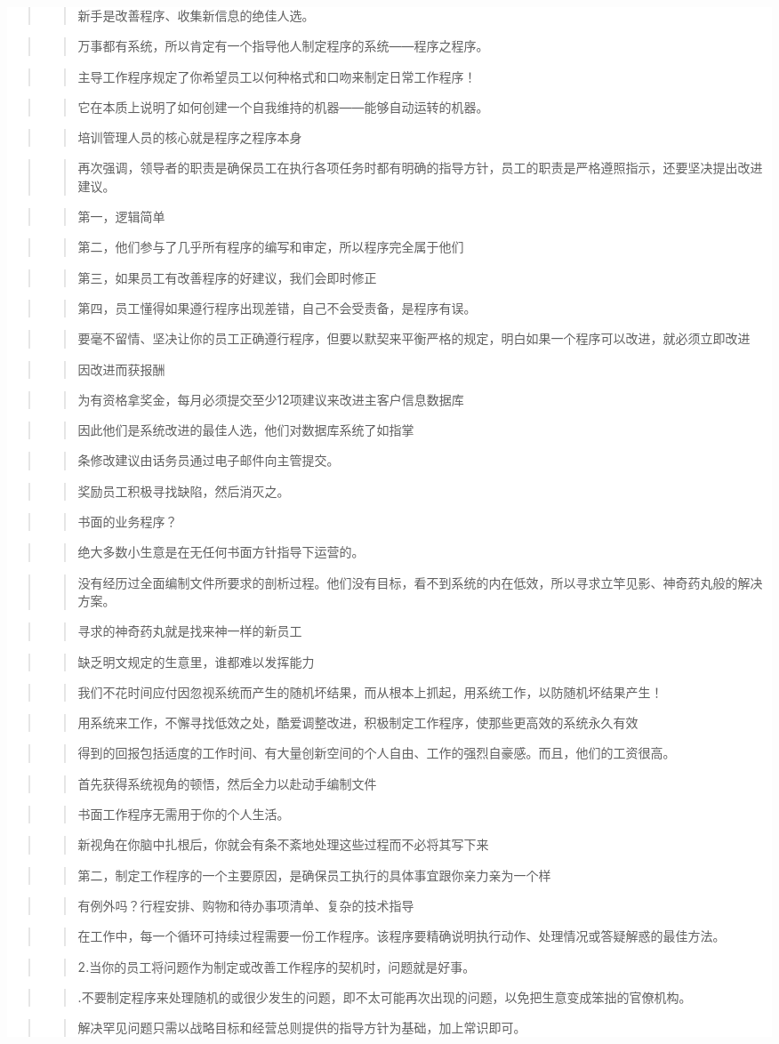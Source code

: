 >> 新手是改善程序、收集新信息的绝佳人选。

>> 万事都有系统，所以肯定有一个指导他人制定程序的系统——程序之程序。

>> 主导工作程序规定了你希望员工以何种格式和口吻来制定日常工作程序！

>> 它在本质上说明了如何创建一个自我维持的机器——能够自动运转的机器。

>> 培训管理人员的核心就是程序之程序本身

>> 再次强调，领导者的职责是确保员工在执行各项任务时都有明确的指导方针，员工的职责是严格遵照指示，还要坚决提出改进建议。

>> 第一，逻辑简单

>> 第二，他们参与了几乎所有程序的编写和审定，所以程序完全属于他们

>> 第三，如果员工有改善程序的好建议，我们会即时修正

>> 第四，员工懂得如果遵行程序出现差错，自己不会受责备，是程序有误。

>> 要毫不留情、坚决让你的员工正确遵行程序，但要以默契来平衡严格的规定，明白如果一个程序可以改进，就必须立即改进

>> 因改进而获报酬

>> 为有资格拿奖金，每月必须提交至少12项建议来改进主客户信息数据库

>> 因此他们是系统改进的最佳人选，他们对数据库系统了如指掌

>> 条修改建议由话务员通过电子邮件向主管提交。

>> 奖励员工积极寻找缺陷，然后消灭之。

>> 书面的业务程序？

>> 绝大多数小生意是在无任何书面方针指导下运营的。

>> 没有经历过全面编制文件所要求的剖析过程。他们没有目标，看不到系统的内在低效，所以寻求立竿见影、神奇药丸般的解决方案。

>> 寻求的神奇药丸就是找来神一样的新员工

>> 缺乏明文规定的生意里，谁都难以发挥能力

>> 我们不花时间应付因忽视系统而产生的随机坏结果，而从根本上抓起，用系统工作，以防随机坏结果产生！

>> 用系统来工作，不懈寻找低效之处，酷爱调整改进，积极制定工作程序，使那些更高效的系统永久有效

>> 得到的回报包括适度的工作时间、有大量创新空间的个人自由、工作的强烈自豪感。而且，他们的工资很高。

>> 首先获得系统视角的顿悟，然后全力以赴动手编制文件

>> 书面工作程序无需用于你的个人生活。

>> 新视角在你脑中扎根后，你就会有条不紊地处理这些过程而不必将其写下来

>> 第二，制定工作程序的一个主要原因，是确保员工执行的具体事宜跟你亲力亲为一个样

>> 有例外吗？行程安排、购物和待办事项清单、复杂的技术指导

>> 在工作中，每一个循环可持续过程需要一份工作程序。该程序要精确说明执行动作、处理情况或答疑解惑的最佳方法。

>> 2.当你的员工将问题作为制定或改善工作程序的契机时，问题就是好事。

>> .不要制定程序来处理随机的或很少发生的问题，即不太可能再次出现的问题，以免把生意变成笨拙的官僚机构。

>> 解决罕见问题只需以战略目标和经营总则提供的指导方针为基础，加上常识即可。
